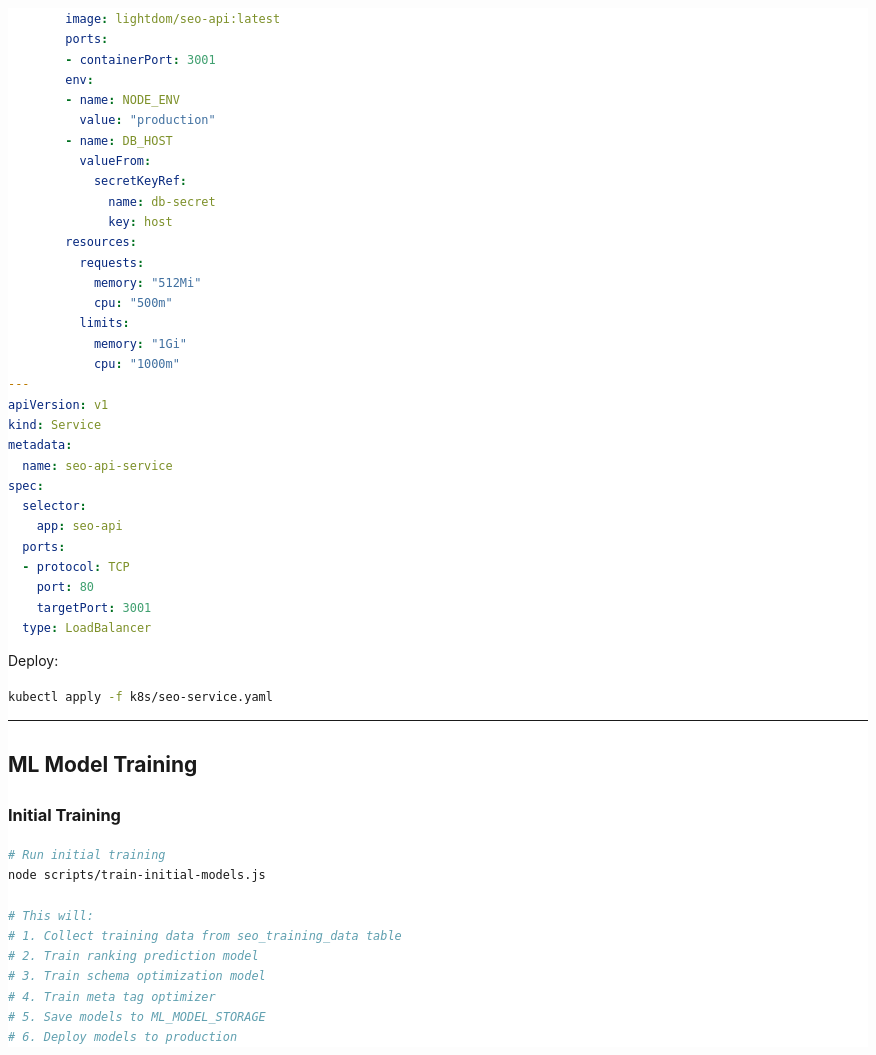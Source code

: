 ```yaml
        image: lightdom/seo-api:latest
        ports:
        - containerPort: 3001
        env:
        - name: NODE_ENV
          value: "production"
        - name: DB_HOST
          valueFrom:
            secretKeyRef:
              name: db-secret
              key: host
        resources:
          requests:
            memory: "512Mi"
            cpu: "500m"
          limits:
            memory: "1Gi"
            cpu: "1000m"
---
apiVersion: v1
kind: Service
metadata:
  name: seo-api-service
spec:
  selector:
    app: seo-api
  ports:
  - protocol: TCP
    port: 80
    targetPort: 3001
  type: LoadBalancer
```

Deploy:

```bash
kubectl apply -f k8s/seo-service.yaml
```

---

## ML Model Training

### Initial Training

```bash
# Run initial training
node scripts/train-initial-models.js

# This will:
# 1. Collect training data from seo_training_data table
# 2. Train ranking prediction model
# 3. Train schema optimization model
# 4. Train meta tag optimizer
# 5. Save models to ML_MODEL_STORAGE
# 6. Deploy models to production
```
